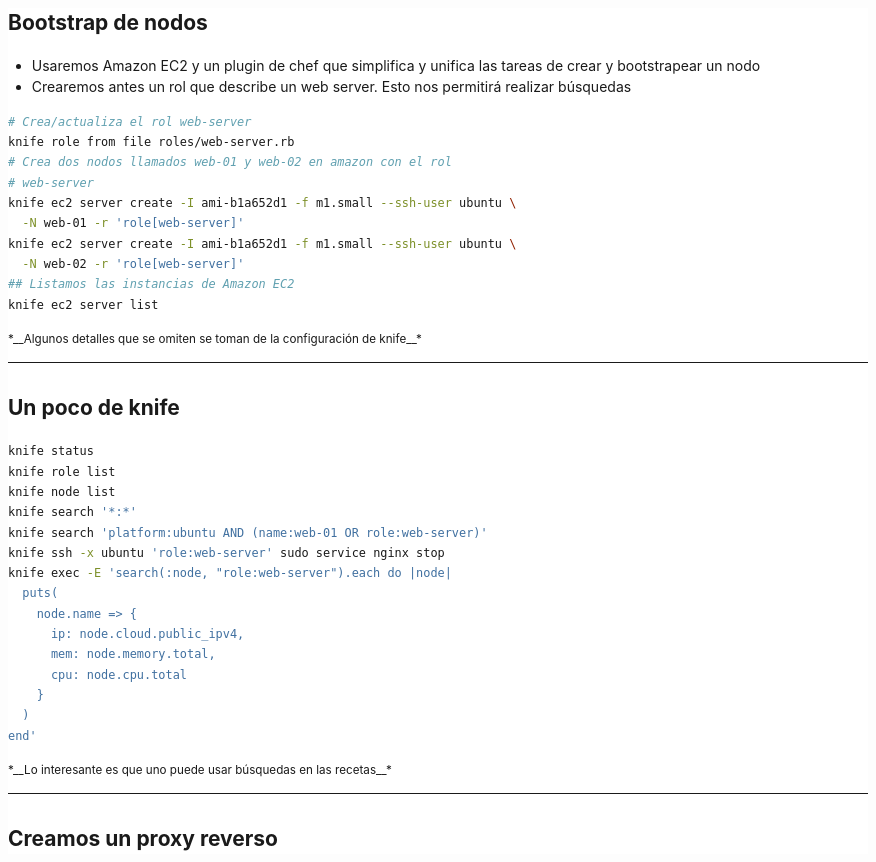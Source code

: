 ## Bootstrap de nodos

* Usaremos Amazon EC2 y un plugin de chef que simplifica y unifica las tareas de
crear y bootstrapear un nodo 
* Crearemos antes un rol que describe un web server. Esto nos permitirá realizar
  búsquedas

```bash
# Crea/actualiza el rol web-server
knife role from file roles/web-server.rb
# Crea dos nodos llamados web-01 y web-02 en amazon con el rol
# web-server
knife ec2 server create -I ami-b1a652d1 -f m1.small --ssh-user ubuntu \
  -N web-01 -r 'role[web-server]'
knife ec2 server create -I ami-b1a652d1 -f m1.small --ssh-user ubuntu \
  -N web-02 -r 'role[web-server]'
## Listamos las instancias de Amazon EC2
knife ec2 server list
```

<small>
*__Algunos detalles que se omiten se toman de la configuración de knife__*
</small>

---
## Un poco de knife

```bash
knife status
knife role list
knife node list
knife search '*:*'
knife search 'platform:ubuntu AND (name:web-01 OR role:web-server)'
knife ssh -x ubuntu 'role:web-server' sudo service nginx stop
knife exec -E 'search(:node, "role:web-server").each do |node| 
  puts(
    node.name => {
      ip: node.cloud.public_ipv4,
      mem: node.memory.total,
      cpu: node.cpu.total
    }
  )
end'
```

<small>
*__Lo interesante es que uno puede usar búsquedas en las recetas__*
</small>

---
## Creamos un proxy reverso
